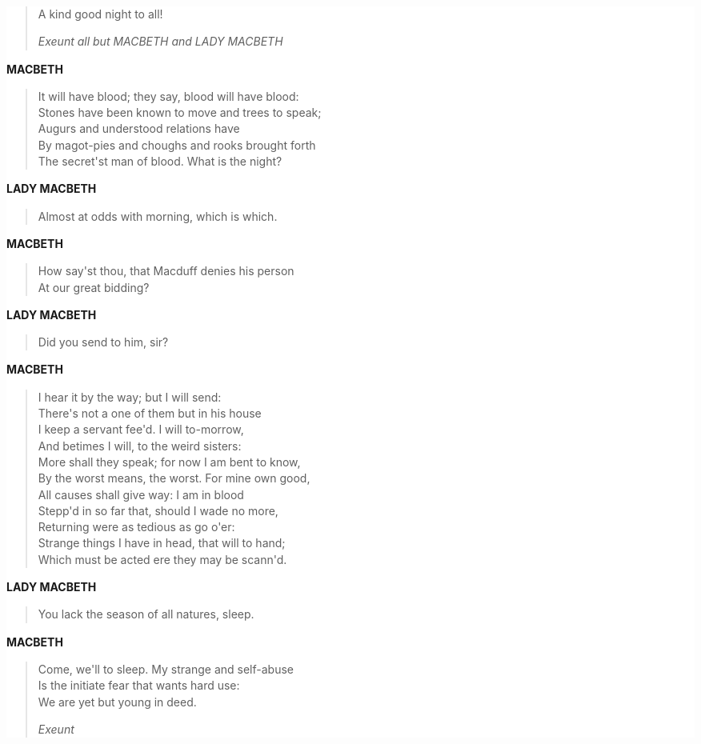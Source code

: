 > <span id="3.4.144">A kind good night to all!</span>  
>
> *Exeunt all but MACBETH and LADY MACBETH*

<span id="speech47">**MACBETH**</span>

> <span id="3.4.145">It will have blood; they say, blood will have
> blood:</span>  
> <span id="3.4.146">Stones have been known to move and trees to
> speak;</span>  
> <span id="3.4.147">Augurs and understood relations have</span>  
> <span id="3.4.148">By magot-pies and choughs and rooks brought
> forth</span>  
> <span id="3.4.149">The secret'st man of blood. What is the
> night?</span>  

<span id="speech48">**LADY MACBETH**</span>

> <span id="3.4.150">Almost at odds with morning, which is
> which.</span>  

<span id="speech49">**MACBETH**</span>

> <span id="3.4.151">How say'st thou, that Macduff denies his
> person</span>  
> <span id="3.4.152">At our great bidding?</span>  

<span id="speech50">**LADY MACBETH**</span>

> <span id="3.4.153">Did you send to him, sir?</span>  

<span id="speech51">**MACBETH**</span>

> <span id="3.4.154">I hear it by the way; but I will send:</span>  
> <span id="3.4.155">There's not a one of them but in his house</span>  
> <span id="3.4.156">I keep a servant fee'd. I will to-morrow,</span>  
> <span id="3.4.157">And betimes I will, to the weird sisters:</span>  
> <span id="3.4.158">More shall they speak; for now I am bent to
> know,</span>  
> <span id="3.4.159">By the worst means, the worst. For mine own
> good,</span>  
> <span id="3.4.160">All causes shall give way: I am in blood</span>  
> <span id="3.4.161">Stepp'd in so far that, should I wade no
> more,</span>  
> <span id="3.4.162">Returning were as tedious as go o'er:</span>  
> <span id="3.4.163">Strange things I have in head, that will to
> hand;</span>  
> <span id="3.4.164">Which must be acted ere they may be
> scann'd.</span>  

<span id="speech52">**LADY MACBETH**</span>

> <span id="3.4.165">You lack the season of all natures, sleep.</span>  

<span id="speech53">**MACBETH**</span>

> <span id="3.4.166">Come, we'll to sleep. My strange and
> self-abuse</span>  
> <span id="3.4.167">Is the initiate fear that wants hard use:</span>  
> <span id="3.4.168">We are yet but young in deed.</span>  
>
> *Exeunt*
